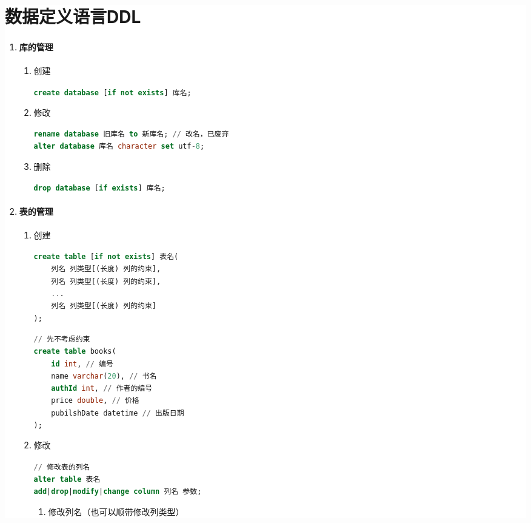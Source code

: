 # 数据定义语言DDL

1. #### 库的管理
   
   1. 创建
      
      ```sql
      create database [if not exists] 库名;
      ```
   
   2. 修改
      
      ```sql
      rename database 旧库名 to 新库名; // 改名，已废弃
      alter database 库名 character set utf-8;
      ```
   
   3. 删除
      
      ```sql
      drop database [if exists] 库名;
      ```

2. #### 表的管理
   
   1. 创建
      
      ```sql
      create table [if not exists] 表名(
          列名 列类型[(长度) 列的约束],
          列名 列类型[(长度) 列的约束],
          ...
          列名 列类型[(长度) 列的约束]
      );
      ```
      
      ```sql
      // 先不考虑约束
      create table books(
          id int, // 编号
          name varchar(20), // 书名
          authId int, // 作者的编号
          price double, // 价格
          pubilshDate datetime // 出版日期
      );
      ```
   
   2. 修改
      
      ```sql
      // 修改表的列名
      alter table 表名 
      add|drop|modify|change column 列名 参数;
      ```
      
      1. 修改列名（也可以顺带修改列类型）
         